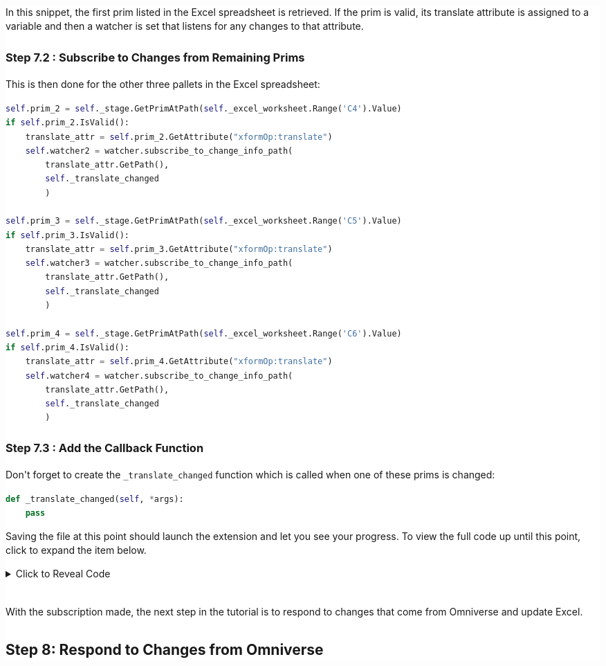 In this snippet, the first prim listed in the Excel spreadsheet is retrieved. If the prim is valid, its translate attribute is assigned to a variable and then a watcher is set that listens for any changes to that attribute. 

### Step 7.2 : Subscribe to Changes from Remaining Prims

This is then done for the other three pallets in the Excel spreadsheet:

```Python
self.prim_2 = self._stage.GetPrimAtPath(self._excel_worksheet.Range('C4').Value)
if self.prim_2.IsValid():
    translate_attr = self.prim_2.GetAttribute("xformOp:translate")
    self.watcher2 = watcher.subscribe_to_change_info_path(
        translate_attr.GetPath(), 
        self._translate_changed
        )

self.prim_3 = self._stage.GetPrimAtPath(self._excel_worksheet.Range('C5').Value)        
if self.prim_3.IsValid():
    translate_attr = self.prim_3.GetAttribute("xformOp:translate")
    self.watcher3 = watcher.subscribe_to_change_info_path(
        translate_attr.GetPath(), 
        self._translate_changed
        )

self.prim_4 = self._stage.GetPrimAtPath(self._excel_worksheet.Range('C6').Value)
if self.prim_4.IsValid():
    translate_attr = self.prim_4.GetAttribute("xformOp:translate")
    self.watcher4 = watcher.subscribe_to_change_info_path(
        translate_attr.GetPath(), 
        self._translate_changed
        )
```

### Step 7.3 : Add the Callback Function

Don't forget to create the `_translate_changed` function which is called when one of these prims is changed:

```Python
def _translate_changed(self, *args):
    pass
```

Saving the file at this point should launch the extension and let you see your progress. To view the full code up until this point, click to expand the item below. 

<details><summary>Click to Reveal Code</summary></details>
&nbsp 

With the subscription made, the next step in the tutorial is to respond to changes that come from Omniverse and update Excel.

## Step 8: Respond to Changes from Omniverse
